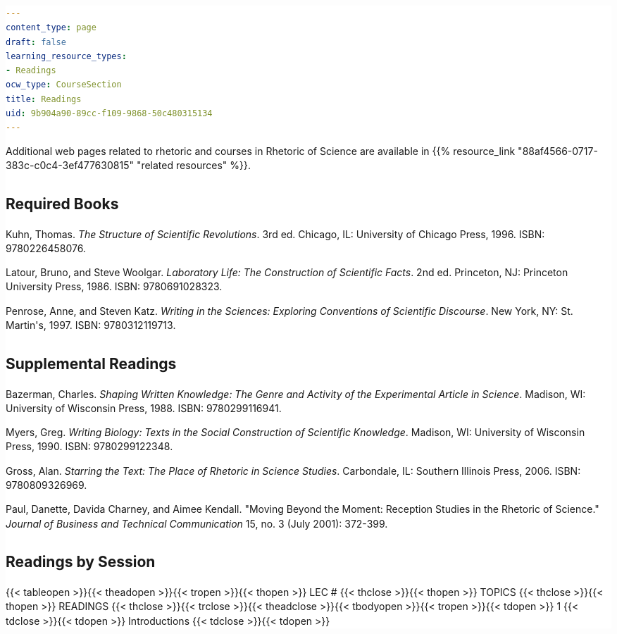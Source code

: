 ```yaml
---
content_type: page
draft: false
learning_resource_types:
- Readings
ocw_type: CourseSection
title: Readings
uid: 9b904a90-89cc-f109-9868-50c480315134
---
```

Additional web pages related to rhetoric and courses in Rhetoric of Science are available in {{% resource_link "88af4566-0717-383c-c0c4-3ef477630815" "related resources" %}}.

## Required Books

Kuhn, Thomas. *The Structure of Scientific Revolutions*. 3rd ed. Chicago, IL: University of Chicago Press, 1996. ISBN: 9780226458076.

Latour, Bruno, and Steve Woolgar. *Laboratory Life: The Construction of Scientific Facts*. 2nd ed. Princeton, NJ: Princeton University Press, 1986. ISBN: 9780691028323.

Penrose, Anne, and Steven Katz. *Writing in the Sciences: Exploring Conventions of Scientific Discourse*. New York, NY: St. Martin's, 1997. ISBN: 9780312119713.

## Supplemental Readings

Bazerman, Charles. *Shaping Written Knowledge: The Genre and Activity of the Experimental Article in Science*. Madison, WI: University of Wisconsin Press, 1988. ISBN: 9780299116941.

Myers, Greg. *Writing Biology: Texts in the Social Construction of Scientific Knowledge*. Madison, WI: University of Wisconsin Press, 1990. ISBN: 9780299122348.

Gross, Alan. *Starring the Text: The Place of Rhetoric in Science Studies*. Carbondale, IL: Southern Illinois Press, 2006. ISBN: 9780809326969.

Paul, Danette, Davida Charney, and Aimee Kendall. "Moving Beyond the Moment: Reception Studies in the Rhetoric of Science." *Journal of Business and Technical Communication* 15, no. 3 (July 2001): 372-399.

## Readings by Session

{{< tableopen >}}{{< theadopen >}}{{< tropen >}}{{< thopen >}}
LEC #
{{< thclose >}}{{< thopen >}}
TOPICS
{{< thclose >}}{{< thopen >}}
READINGS
{{< thclose >}}{{< trclose >}}{{< theadclose >}}{{< tbodyopen >}}{{< tropen >}}{{< tdopen >}}
1
{{< tdclose >}}{{< tdopen >}}
Introductions
{{< tdclose >}}{{< tdopen >}}
